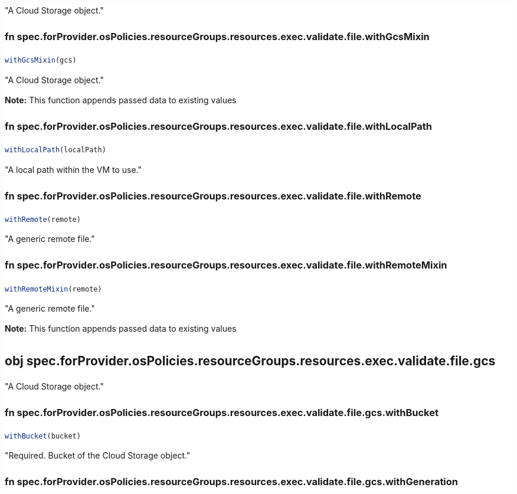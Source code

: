 "A Cloud Storage object."

### fn spec.forProvider.osPolicies.resourceGroups.resources.exec.validate.file.withGcsMixin

```ts
withGcsMixin(gcs)
```

"A Cloud Storage object."

**Note:** This function appends passed data to existing values

### fn spec.forProvider.osPolicies.resourceGroups.resources.exec.validate.file.withLocalPath

```ts
withLocalPath(localPath)
```

"A local path within the VM to use."

### fn spec.forProvider.osPolicies.resourceGroups.resources.exec.validate.file.withRemote

```ts
withRemote(remote)
```

"A generic remote file."

### fn spec.forProvider.osPolicies.resourceGroups.resources.exec.validate.file.withRemoteMixin

```ts
withRemoteMixin(remote)
```

"A generic remote file."

**Note:** This function appends passed data to existing values

## obj spec.forProvider.osPolicies.resourceGroups.resources.exec.validate.file.gcs

"A Cloud Storage object."

### fn spec.forProvider.osPolicies.resourceGroups.resources.exec.validate.file.gcs.withBucket

```ts
withBucket(bucket)
```

"Required. Bucket of the Cloud Storage object."

### fn spec.forProvider.osPolicies.resourceGroups.resources.exec.validate.file.gcs.withGeneration
